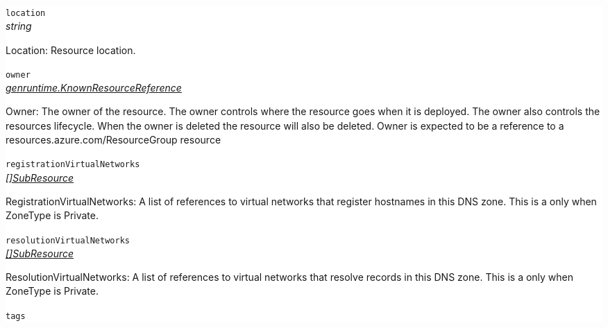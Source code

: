 </td>
</tr>
<tr>
<td>
<code>location</code><br/>
<em>
string
</em>
</td>
<td>
<p>Location: Resource location.</p>
</td>
</tr>
<tr>
<td>
<code>owner</code><br/>
<em>
<a href="https://pkg.go.dev/github.com/Azure/azure-service-operator/v2/pkg/genruntime#KnownResourceReference">
genruntime.KnownResourceReference
</a>
</em>
</td>
<td>
<p>Owner: The owner of the resource. The owner controls where the resource goes when it is deployed. The owner also
controls the resources lifecycle. When the owner is deleted the resource will also be deleted. Owner is expected to be a
reference to a resources.azure.com/ResourceGroup resource</p>
</td>
</tr>
<tr>
<td>
<code>registrationVirtualNetworks</code><br/>
<em>
<a href="#network.azure.com/v1api20180501.SubResource">
[]SubResource
</a>
</em>
</td>
<td>
<p>RegistrationVirtualNetworks: A list of references to virtual networks that register hostnames in this DNS zone. This is
a only when ZoneType is Private.</p>
</td>
</tr>
<tr>
<td>
<code>resolutionVirtualNetworks</code><br/>
<em>
<a href="#network.azure.com/v1api20180501.SubResource">
[]SubResource
</a>
</em>
</td>
<td>
<p>ResolutionVirtualNetworks: A list of references to virtual networks that resolve records in this DNS zone. This is a
only when ZoneType is Private.</p>
</td>
</tr>
<tr>
<td>
<code>tags</code><br/>